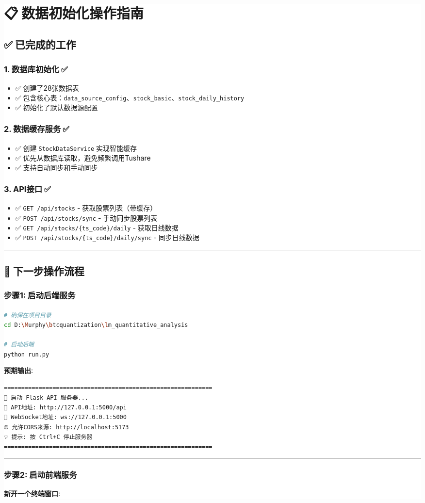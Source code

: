 # 📋 数据初始化操作指南

## ✅ 已完成的工作

### 1. 数据库初始化 ✅
- ✅ 创建了28张数据表
- ✅ 包含核心表：`data_source_config`、`stock_basic`、`stock_daily_history`
- ✅ 初始化了默认数据源配置

### 2. 数据缓存服务 ✅
- ✅ 创建 `StockDataService` 实现智能缓存
- ✅ 优先从数据库读取，避免频繁调用Tushare
- ✅ 支持自动同步和手动同步

### 3. API接口 ✅
- ✅ `GET /api/stocks` - 获取股票列表（带缓存）
- ✅ `POST /api/stocks/sync` - 手动同步股票列表
- ✅ `GET /api/stocks/{ts_code}/daily` - 获取日线数据
- ✅ `POST /api/stocks/{ts_code}/daily/sync` - 同步日线数据

---

## 🚀 下一步操作流程

### 步骤1: 启动后端服务

```bash
# 确保在项目目录
cd D:\Murphy\btcquantization\lm_quantitative_analysis

# 启动后端
python run.py
```

**预期输出**:
```
============================================================
🚀 启动 Flask API 服务器...
📡 API地址: http://127.0.0.1:5000/api
🔌 WebSocket地址: ws://127.0.0.1:5000
🌐 允许CORS来源: http://localhost:5173
💡 提示: 按 Ctrl+C 停止服务器
============================================================
```

---

### 步骤2: 启动前端服务

**新开一个终端窗口**:
